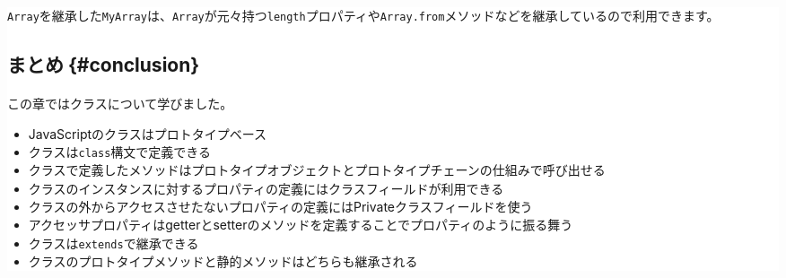 `Array`を継承した`MyArray`は、`Array`が元々持つ`length`プロパティや`Array.from`メソッドなどを継承しているので利用できます。

## まとめ {#conclusion}

この章ではクラスについて学びました。

- JavaScriptのクラスはプロトタイプベース
- クラスは`class`構文で定義できる
- クラスで定義したメソッドはプロトタイプオブジェクトとプロトタイプチェーンの仕組みで呼び出せる
- クラスのインスタンスに対するプロパティの定義にはクラスフィールドが利用できる
- クラスの外からアクセスさせたないプロパティの定義にはPrivateクラスフィールドを使う
- アクセッサプロパティはgetterとsetterのメソッドを定義することでプロパティのように振る舞う
- クラスは`extends`で継承できる
- クラスのプロトタイプメソッドと静的メソッドはどちらも継承される

[プロトタイプオブジェクト]: ../prototype-object/README.md
[Arrow Functionでコールバック関数を扱う]: ../function-this/README.md#arrow-function-callback
[関数とthis]: ../function-this/README.md
[問題: `this`を含むメソッドを変数に代入した場合]: ../function-this/README.md#assign-this-function
[Map/Set]: ../map-and-set/README.md
[ユースケース:Todoアプリ]: ../../use-case/todoapp/README.md
[Object.defineProperty]: https://developer.mozilla.org/ja/docs/Web/JavaScript/Reference/Global_Objects/Object/defineProperty
